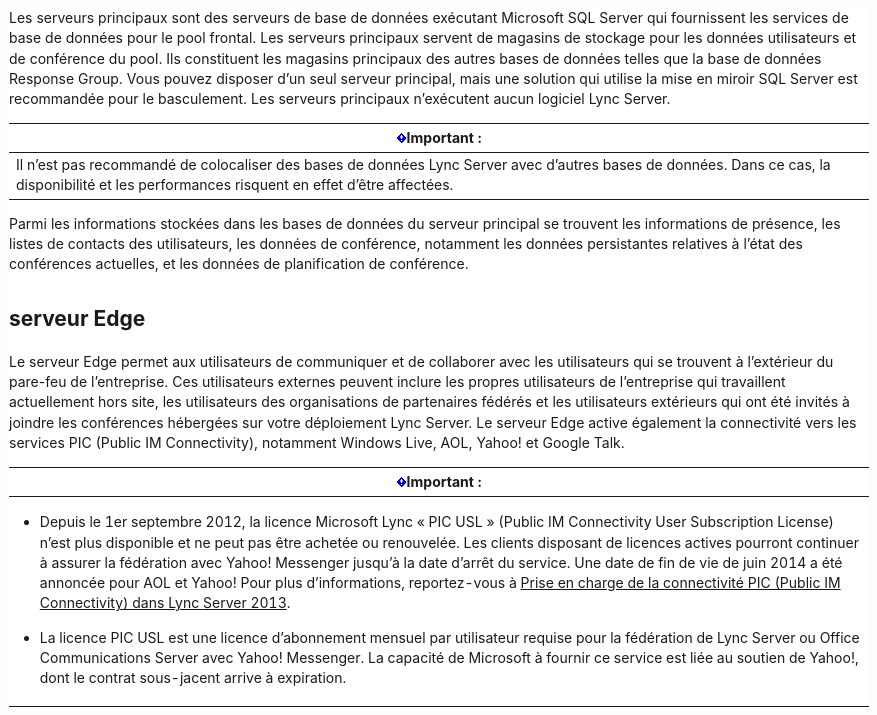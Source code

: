 Les serveurs principaux sont des serveurs de base de données exécutant Microsoft SQL Server qui fournissent les services de base de données pour le pool frontal. Les serveurs principaux servent de magasins de stockage pour les données utilisateurs et de conférence du pool. Ils constituent les magasins principaux des autres bases de données telles que la base de données Response Group. Vous pouvez disposer d’un seul serveur principal, mais une solution qui utilise la mise en miroir SQL Server est recommandée pour le basculement. Les serveurs principaux n’exécutent aucun logiciel Lync Server.

<table>
<thead>
<tr class="header">
<th><img src="images/Gg425917.important(OCS.15).gif" title="important" alt="important" />Important :</th>
</tr>
</thead>
<tbody>
<tr class="odd">
<td>Il n’est pas recommandé de colocaliser des bases de données Lync Server avec d’autres bases de données. Dans ce cas, la disponibilité et les performances risquent en effet d’être affectées.</td>
</tr>
</tbody>
</table>


Parmi les informations stockées dans les bases de données du serveur principal se trouvent les informations de présence, les listes de contacts des utilisateurs, les données de conférence, notamment les données persistantes relatives à l’état des conférences actuelles, et les données de planification de conférence.

## serveur Edge

Le serveur Edge permet aux utilisateurs de communiquer et de collaborer avec les utilisateurs qui se trouvent à l’extérieur du pare-feu de l’entreprise. Ces utilisateurs externes peuvent inclure les propres utilisateurs de l’entreprise qui travaillent actuellement hors site, les utilisateurs des organisations de partenaires fédérés et les utilisateurs extérieurs qui ont été invités à joindre les conférences hébergées sur votre déploiement Lync Server. Le serveur Edge active également la connectivité vers les services PIC (Public IM Connectivity), notamment Windows Live, AOL, Yahoo\! et Google Talk.

<table>
<colgroup>
<col style="width: 100%" />
</colgroup>
<thead>
<tr class="header">
<th><img src="images/Gg425917.important(OCS.15).gif" title="important" alt="important" />Important :</th>
</tr>
</thead>
<tbody>
<tr class="odd">
<td><ul>
<li><p>Depuis le 1er septembre 2012, la licence Microsoft Lync « PIC USL » (Public IM Connectivity User Subscription License) n’est plus disponible et ne peut pas être achetée ou renouvelée. Les clients disposant de licences actives pourront continuer à assurer la fédération avec Yahoo! Messenger jusqu’à la date d’arrêt du service. Une date de fin de vie de juin 2014 a été annoncée pour AOL et Yahoo! Pour plus d’informations, reportez-vous à <a href="lync-server-2013-support-for-public-instant-messenger-connectivity.md">Prise en charge de la connectivité PIC (Public IM Connectivity) dans Lync Server 2013</a>.</p></li>
<li><p>La licence PIC USL est une licence d’abonnement mensuel par utilisateur requise pour la fédération de Lync Server ou Office Communications Server avec Yahoo! Messenger. La capacité de Microsoft à fournir ce service est liée au soutien de Yahoo!, dont le contrat sous-jacent arrive à expiration.</p></li>